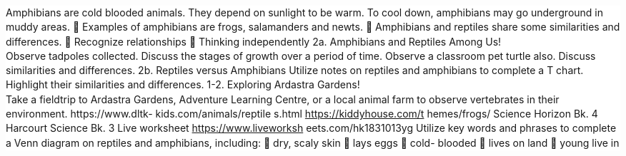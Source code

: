 Amphibians are cold 
blooded animals. They 
depend on sunlight to be 
warm. To cool down, 
amphibians may go 
underground in muddy 
areas. 
 
Examples of amphibians 
are frogs, salamanders and 
newts. 
 
Amphibians and reptiles 
share some similarities and 
differences. 
 
Recognize 
relationships 
 Thinking 
independently 
2a. Amphibians and Reptiles 
Among Us!  
Observe tadpoles collected. 
Discuss the stages of growth 
over a period of time. Observe 
a classroom pet turtle also. 
Discuss similarities and 
differences. 
2b. Reptiles versus 
Amphibians 
Utilize notes on reptiles and 
amphibians to complete a T 
chart. Highlight their similarities 
and differences. 
1-2. Exploring Ardastra 
Gardens!  
Take a fieldtrip to Ardastra 
Gardens, Adventure Learning 
Centre, or a local animal farm to 
observe vertebrates in their 
environment. 
https://www.dltk- 
kids.com/animals/reptile 
s.html 
https://kiddyhouse.com/t 
hemes/frogs/ 
Science Horizon Bk. 4 
Harcourt Science Bk. 3 
Live worksheet 
https://www.liveworksh 
eets.com/hk1831013yg 
Utilize key words 
and phrases to 
complete a Venn 
diagram on reptiles 
and amphibians, 
including: 
 dry, scaly skin 
 lays eggs 
 cold-
blooded 
 lives on 
land 
 young live in 